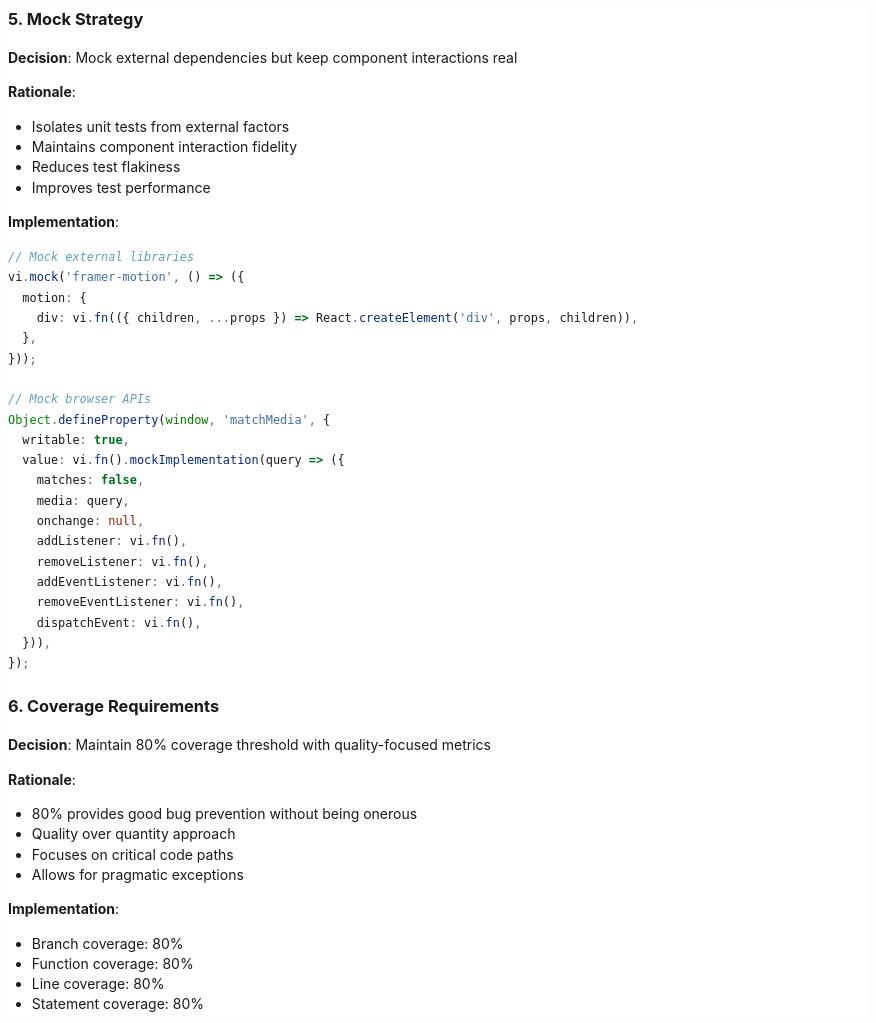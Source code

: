 ```typescript
```

### 5. Mock Strategy

**Decision**: Mock external dependencies but keep component interactions real

**Rationale**:

- Isolates unit tests from external factors
- Maintains component interaction fidelity
- Reduces test flakiness
- Improves test performance

**Implementation**:

```typescript
// Mock external libraries
vi.mock('framer-motion', () => ({
  motion: {
    div: vi.fn(({ children, ...props }) => React.createElement('div', props, children)),
  },
}));

// Mock browser APIs
Object.defineProperty(window, 'matchMedia', {
  writable: true,
  value: vi.fn().mockImplementation(query => ({
    matches: false,
    media: query,
    onchange: null,
    addListener: vi.fn(),
    removeListener: vi.fn(),
    addEventListener: vi.fn(),
    removeEventListener: vi.fn(),
    dispatchEvent: vi.fn(),
  })),
});
```

### 6. Coverage Requirements

**Decision**: Maintain 80% coverage threshold with quality-focused metrics

**Rationale**:

- 80% provides good bug prevention without being onerous
- Quality over quantity approach
- Focuses on critical code paths
- Allows for pragmatic exceptions

**Implementation**:

- Branch coverage: 80%
- Function coverage: 80%
- Line coverage: 80%
- Statement coverage: 80%
